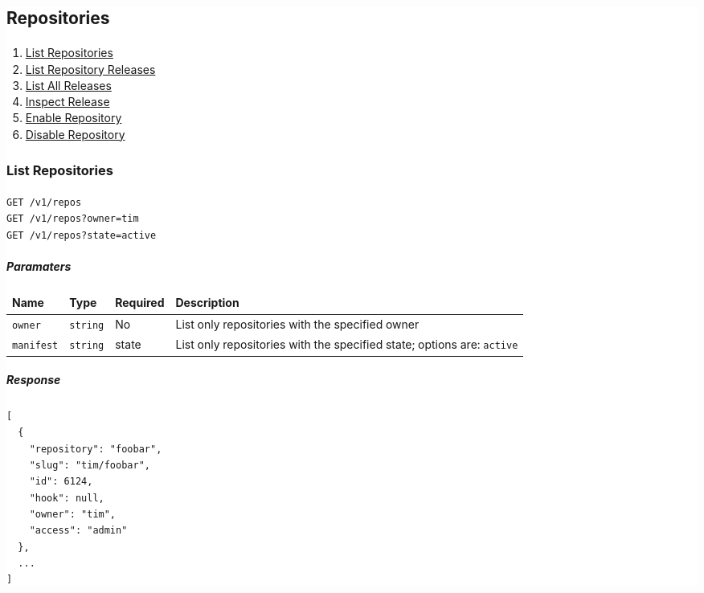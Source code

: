 <h2 id="api-repos" data-subheading-of="api">Repositories</h2>

<ol>
  <li><a href="#api-repos-list">List Repositories</a></li>
  <li><a href="#api-repos-list-releases">List Repository Releases</a></li>
  <li><a href="#api-repos-list-all-releases">List All Releases</a></li>
  <li><a href="#api-repos-inspect-release">Inspect Release</a></li>
  <li><a href="#api-repos-enable">Enable Repository</a></li>
  <li><a href="#api-repos-disable">Disable Repository</a></li>
</ol>


<h3 id="api-repos-list" class="linkable">
  List Repositories
</h3>

```
GET /v1/repos
GET /v1/repos?owner=tim
GET /v1/repos?state=active
```

<h5>Paramaters</h5>

<table class="table">
  <thead>
    <tr>
      <td><strong>Name</strong></td>
      <td><strong>Type</strong></td>
      <td><strong>Required</strong></td>
      <td><strong>Description</strong></td>
    </tr>
  </thead>
  <tbody>
    <tr>
      <td><code>owner</code></td>
      <td><code>string</code></td>
      <td>No</td>
      <td>List only repositories with the specified owner</td>
    </tr>
    <tr>
      <td><code>manifest</code></td>
      <td><code>string</code></td>
      <td>state</td>
      <td>List only repositories with the specified state; options are: <code>active</code></td>
    </tr>
  </tbody>
</table>

<h5>Response</h5>

```
[
  {
    "repository": "foobar",
    "slug": "tim/foobar",
    "id": 6124,
    "hook": null,
    "owner": "tim",
    "access": "admin"
  },
  ...
]
```
